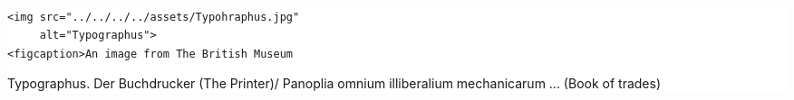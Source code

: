     <img src="../../../../assets/Typohraphus.jpg"
         alt="Typographus">
    <figcaption>An image from The British Museum  
Typographus. Der Buchdrucker (The Printer)/ Panoplia omnium illiberalium mechanicarum ... (Book of trades)</figcaption>
</figure>
